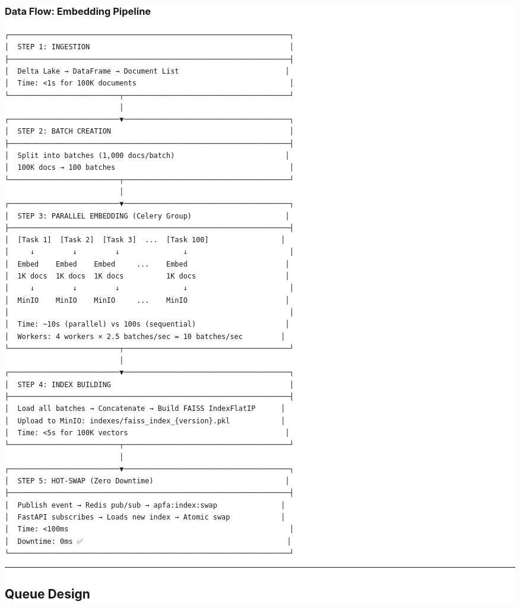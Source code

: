 ### Data Flow: Embedding Pipeline

```
┌──────────────────────────────────────────────────────────────────┐
│  STEP 1: INGESTION                                               │
├──────────────────────────────────────────────────────────────────┤
│  Delta Lake → DataFrame → Document List                         │
│  Time: <1s for 100K documents                                    │
└──────────────────────────┬───────────────────────────────────────┘
                           │
┌──────────────────────────▼───────────────────────────────────────┐
│  STEP 2: BATCH CREATION                                          │
├──────────────────────────────────────────────────────────────────┤
│  Split into batches (1,000 docs/batch)                          │
│  100K docs → 100 batches                                         │
└──────────────────────────┬───────────────────────────────────────┘
                           │
┌──────────────────────────▼───────────────────────────────────────┐
│  STEP 3: PARALLEL EMBEDDING (Celery Group)                      │
├──────────────────────────────────────────────────────────────────┤
│  [Task 1]  [Task 2]  [Task 3]  ...  [Task 100]                 │
│     ↓         ↓         ↓               ↓                        │
│  Embed    Embed    Embed     ...    Embed                       │
│  1K docs  1K docs  1K docs          1K docs                     │
│     ↓         ↓         ↓               ↓                        │
│  MinIO    MinIO    MinIO     ...    MinIO                       │
│                                                                  │
│  Time: ~10s (parallel) vs 100s (sequential)                     │
│  Workers: 4 workers × 2.5 batches/sec = 10 batches/sec         │
└──────────────────────────┬───────────────────────────────────────┘
                           │
┌──────────────────────────▼───────────────────────────────────────┐
│  STEP 4: INDEX BUILDING                                          │
├──────────────────────────────────────────────────────────────────┤
│  Load all batches → Concatenate → Build FAISS IndexFlatIP      │
│  Upload to MinIO: indexes/faiss_index_{version}.pkl            │
│  Time: <5s for 100K vectors                                     │
└──────────────────────────┬───────────────────────────────────────┘
                           │
┌──────────────────────────▼───────────────────────────────────────┐
│  STEP 5: HOT-SWAP (Zero Downtime)                               │
├──────────────────────────────────────────────────────────────────┤
│  Publish event → Redis pub/sub → apfa:index:swap               │
│  FastAPI subscribes → Loads new index → Atomic swap            │
│  Time: <100ms                                                    │
│  Downtime: 0ms ✅                                                │
└──────────────────────────────────────────────────────────────────┘
```

---

## Queue Design
